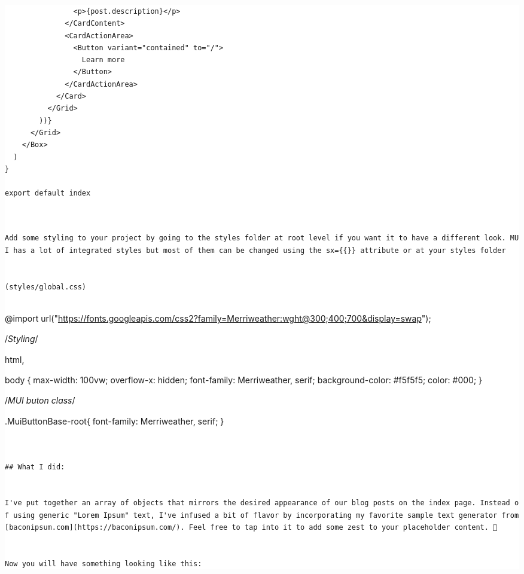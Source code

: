                     <p>{post.description}</p>
                  </CardContent>
                  <CardActionArea>
                    <Button variant="contained" to="/">
                      Learn more
                    </Button>
                  </CardActionArea>
                </Card>
              </Grid>
            ))}
          </Grid>
        </Box>
      )
    }
    
    export default index





    
  ```


  A﻿dd some styling to your project by going to the styles folder at root level if you want it to have a different look. MUI has a lot of integrated styles but most of them can be changed using the sx={{}} attribute or at your styles folder


  (﻿styles/global.css)


  ```


  @import url("https://fonts.googleapis.com/css2?family=Merriweather:wght@300;400;700&display=swap");


  /*Styling*/

  html,

  body {
    max-width: 100vw;
    overflow-x: hidden;
    font-family: Merriweather, serif;
    background-color: #f5f5f5;
    color: #000;
  }

  /*MUI buton class*/

  .MuiButtonBase-root{
    font-family: Merriweather, serif;
  }

  ```


  ## W﻿hat I did:


  I've put together an array of objects that mirrors the desired appearance of our blog posts on the index page. Instead of using generic "Lorem Ipsum" text, I've infused a bit of flavor by incorporating my favorite sample text generator from [baconipsum.com](https://baconipsum.com/). Feel free to tap into it to add some zest to your placeholder content. 🥓


  N﻿ow you will have something looking like this:

  ```